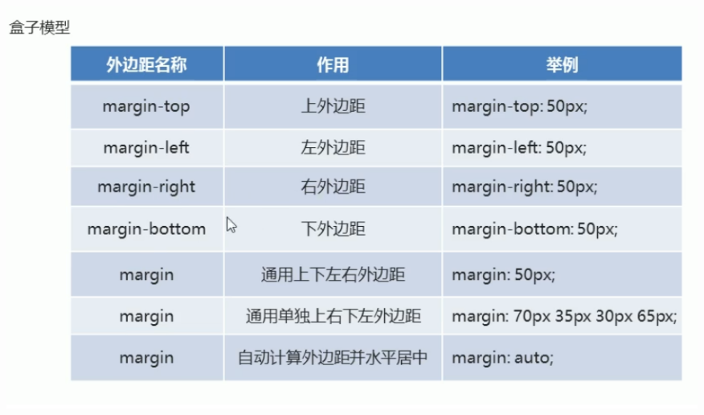![14](https://raw.githubusercontent.com/Novak666/Learning-working-skill/main/2021.01.31/pics/14.png)

